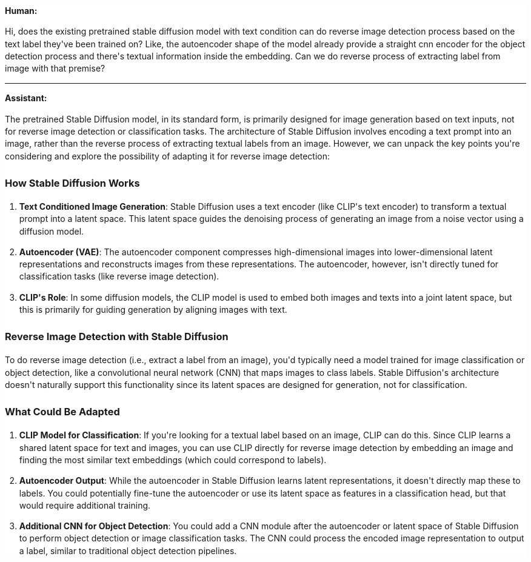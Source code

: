 **Human:**

Hi, does the existing pretrained stable diffusion model with text condition can do reverse image detection process based on the text label they've been trained on? Like, the autoencoder shape of the model already provide a straight cnn encoder for the object detection process and there's textual information inside the embedding. Can we do reverse process of extracting label from image with that premise?

* * *

**Assistant:**

The pretrained Stable Diffusion model, in its standard form, is primarily designed for image generation based on text inputs, not for reverse image detection or classification tasks. The architecture of Stable Diffusion involves encoding a text prompt into an image, rather than the reverse process of extracting textual labels from an image. However, we can unpack the key points you're considering and explore the possibility of adapting it for reverse image detection:

### How Stable Diffusion Works

1. **Text Conditioned Image Generation**: Stable Diffusion uses a text encoder (like CLIP's text encoder) to transform a textual prompt into a latent space. This latent space guides the denoising process of generating an image from a noise vector using a diffusion model.
    
2. **Autoencoder (VAE)**: The autoencoder component compresses high-dimensional images into lower-dimensional latent representations and reconstructs images from these representations. The autoencoder, however, isn't directly tuned for classification tasks (like reverse image detection).
    
3. **CLIP's Role**: In some diffusion models, the CLIP model is used to embed both images and texts into a joint latent space, but this is primarily for guiding generation by aligning images with text.
    

### Reverse Image Detection with Stable Diffusion

To do reverse image detection (i.e., extract a label from an image), you'd typically need a model trained for image classification or object detection, like a convolutional neural network (CNN) that maps images to class labels. Stable Diffusion's architecture doesn't naturally support this functionality since its latent spaces are designed for generation, not for classification.

### What Could Be Adapted

1. **CLIP Model for Classification**: If you're looking for a textual label based on an image, CLIP can do this. Since CLIP learns a shared latent space for text and images, you can use CLIP directly for reverse image detection by embedding an image and finding the most similar text embeddings (which could correspond to labels).
    
2. **Autoencoder Output**: While the autoencoder in Stable Diffusion learns latent representations, it doesn't directly map these to labels. You could potentially fine-tune the autoencoder or use its latent space as features in a classification head, but that would require additional training.
    
3. **Additional CNN for Object Detection**: You could add a CNN module after the autoencoder or latent space of Stable Diffusion to perform object detection or image classification tasks. The CNN could process the encoded image representation to output a label, similar to traditional object detection pipelines.
    